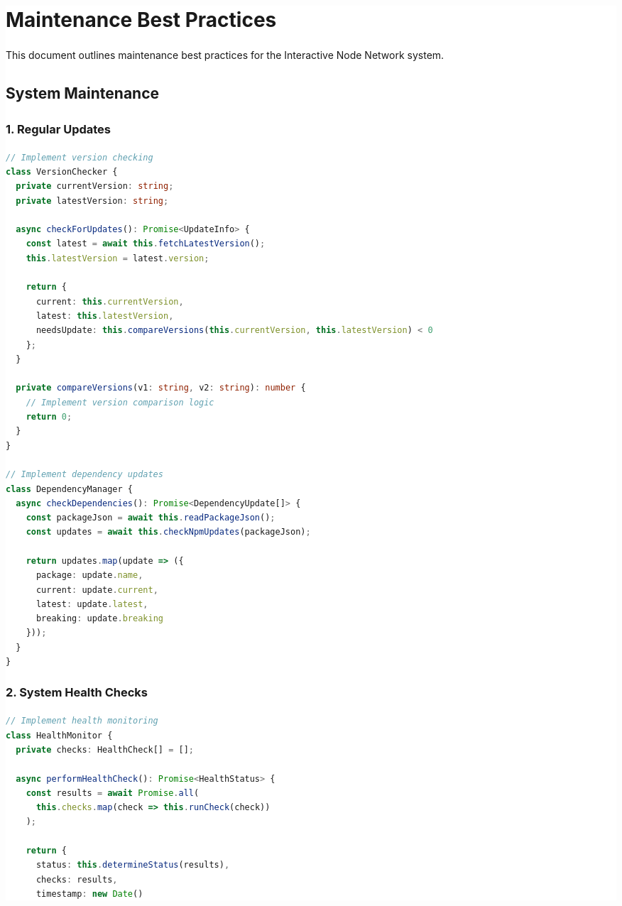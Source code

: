 # Maintenance Best Practices

This document outlines maintenance best practices for the Interactive Node Network system.

## System Maintenance

### 1. Regular Updates

```typescript
// Implement version checking
class VersionChecker {
  private currentVersion: string;
  private latestVersion: string;
  
  async checkForUpdates(): Promise<UpdateInfo> {
    const latest = await this.fetchLatestVersion();
    this.latestVersion = latest.version;
    
    return {
      current: this.currentVersion,
      latest: this.latestVersion,
      needsUpdate: this.compareVersions(this.currentVersion, this.latestVersion) < 0
    };
  }
  
  private compareVersions(v1: string, v2: string): number {
    // Implement version comparison logic
    return 0;
  }
}

// Implement dependency updates
class DependencyManager {
  async checkDependencies(): Promise<DependencyUpdate[]> {
    const packageJson = await this.readPackageJson();
    const updates = await this.checkNpmUpdates(packageJson);
    
    return updates.map(update => ({
      package: update.name,
      current: update.current,
      latest: update.latest,
      breaking: update.breaking
    }));
  }
}
```

### 2. System Health Checks

```typescript
// Implement health monitoring
class HealthMonitor {
  private checks: HealthCheck[] = [];
  
  async performHealthCheck(): Promise<HealthStatus> {
    const results = await Promise.all(
      this.checks.map(check => this.runCheck(check))
    );
    
    return {
      status: this.determineStatus(results),
      checks: results,
      timestamp: new Date()
```